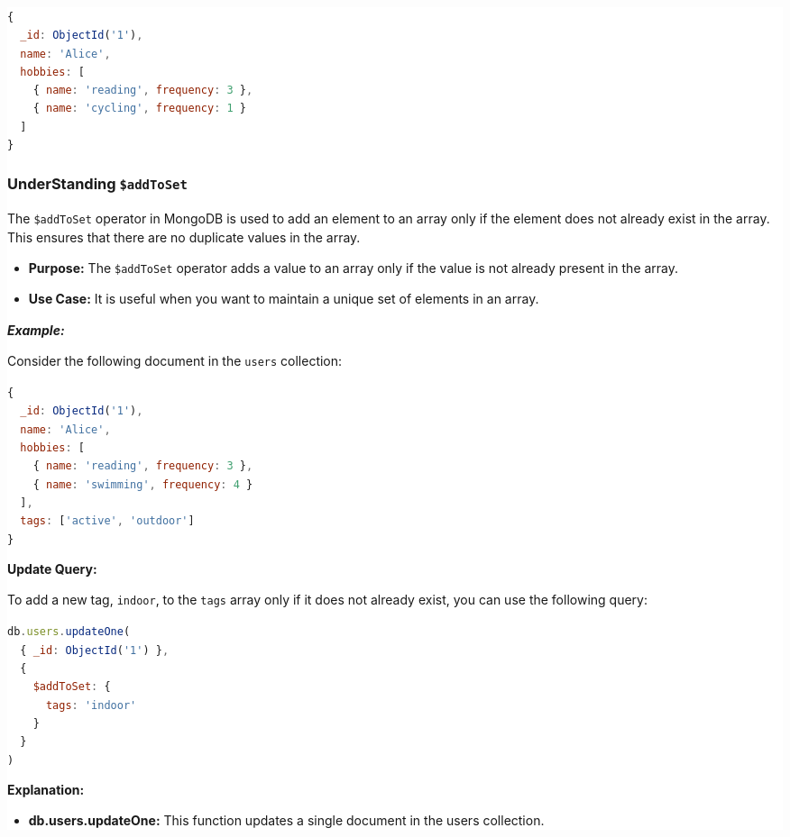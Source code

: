 ```javascript
{
  _id: ObjectId('1'),
  name: 'Alice',
  hobbies: [
    { name: 'reading', frequency: 3 },
    { name: 'cycling', frequency: 1 }
  ]
}
```

### UnderStanding `$addToSet`

The `$addToSet` operator in MongoDB is used to add an element to an array only if the element does not already exist in the array. This ensures that there are no duplicate values in the array.

- **Purpose:** The `$addToSet` operator adds a value to an array only if the value is not already present in the array.

- **Use Case:** It is useful when you want to maintain a unique set of elements in an array.

***Example:***

Consider the following document in the `users` collection:

```javascript
{
  _id: ObjectId('1'),
  name: 'Alice',
  hobbies: [
    { name: 'reading', frequency: 3 },
    { name: 'swimming', frequency: 4 }
  ],
  tags: ['active', 'outdoor']
}
```

**Update Query:**

To add a new tag, `indoor`, to the `tags` array only if it does not already exist, you can use the following query:

```javascript
db.users.updateOne(
  { _id: ObjectId('1') },
  {
    $addToSet: {
      tags: 'indoor'
    }
  }
)
```

**Explanation:**

- **db.users.updateOne:** This function updates a single document in the users collection.
